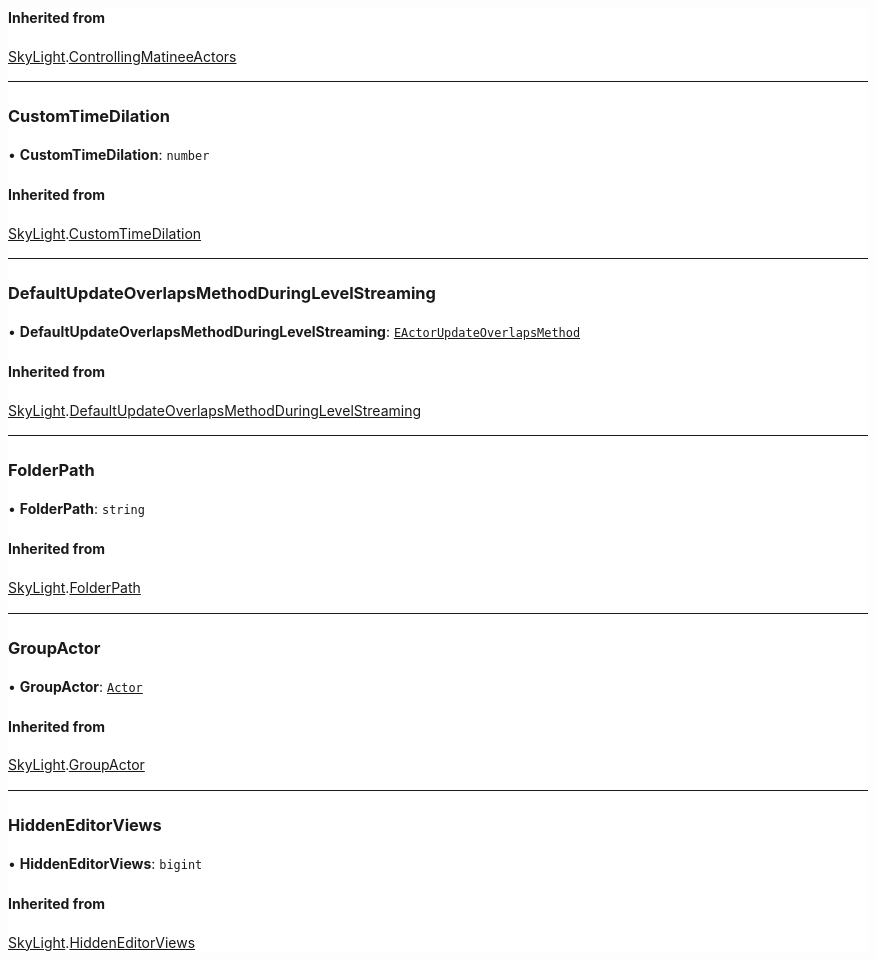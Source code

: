 #### Inherited from

[SkyLight](ue_ue.SkyLight.md).[ControllingMatineeActors](ue_ue.SkyLight.md#controllingmatineeactors)

___

### CustomTimeDilation

• **CustomTimeDilation**: `number`

#### Inherited from

[SkyLight](ue_ue.SkyLight.md).[CustomTimeDilation](ue_ue.SkyLight.md#customtimedilation)

___

### DefaultUpdateOverlapsMethodDuringLevelStreaming

• **DefaultUpdateOverlapsMethodDuringLevelStreaming**: [`EActorUpdateOverlapsMethod`](../enums/ue_ue.EActorUpdateOverlapsMethod.md)

#### Inherited from

[SkyLight](ue_ue.SkyLight.md).[DefaultUpdateOverlapsMethodDuringLevelStreaming](ue_ue.SkyLight.md#defaultupdateoverlapsmethodduringlevelstreaming)

___

### FolderPath

• **FolderPath**: `string`

#### Inherited from

[SkyLight](ue_ue.SkyLight.md).[FolderPath](ue_ue.SkyLight.md#folderpath)

___

### GroupActor

• **GroupActor**: [`Actor`](ue_ue.Actor.md)

#### Inherited from

[SkyLight](ue_ue.SkyLight.md).[GroupActor](ue_ue.SkyLight.md#groupactor)

___

### HiddenEditorViews

• **HiddenEditorViews**: `bigint`

#### Inherited from

[SkyLight](ue_ue.SkyLight.md).[HiddenEditorViews](ue_ue.SkyLight.md#hiddeneditorviews)
